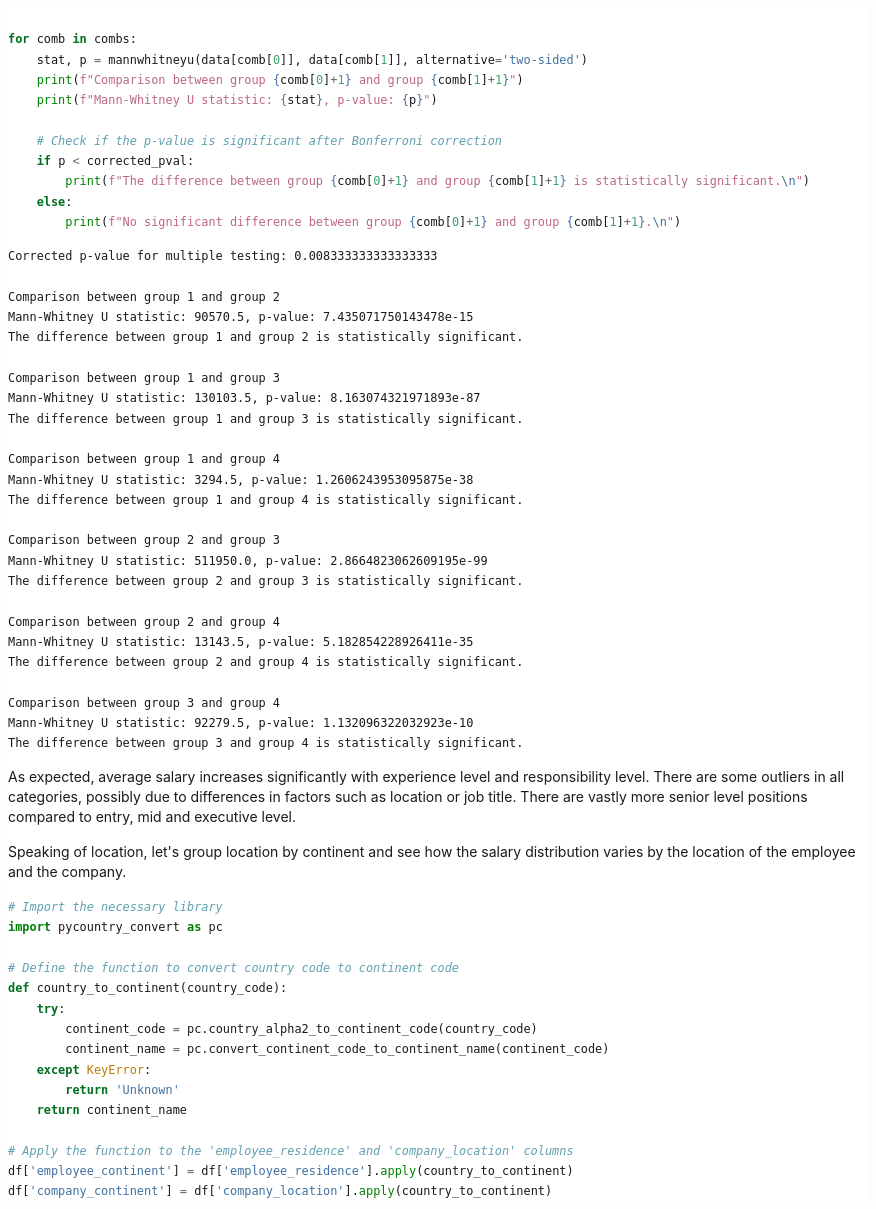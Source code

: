 ```python

for comb in combs:
    stat, p = mannwhitneyu(data[comb[0]], data[comb[1]], alternative='two-sided')
    print(f"Comparison between group {comb[0]+1} and group {comb[1]+1}")
    print(f"Mann-Whitney U statistic: {stat}, p-value: {p}")

    # Check if the p-value is significant after Bonferroni correction
    if p < corrected_pval:
        print(f"The difference between group {comb[0]+1} and group {comb[1]+1} is statistically significant.\n")
    else:
        print(f"No significant difference between group {comb[0]+1} and group {comb[1]+1}.\n")

```

    Corrected p-value for multiple testing: 0.008333333333333333
    
    Comparison between group 1 and group 2
    Mann-Whitney U statistic: 90570.5, p-value: 7.435071750143478e-15
    The difference between group 1 and group 2 is statistically significant.
    
    Comparison between group 1 and group 3
    Mann-Whitney U statistic: 130103.5, p-value: 8.163074321971893e-87
    The difference between group 1 and group 3 is statistically significant.
    
    Comparison between group 1 and group 4
    Mann-Whitney U statistic: 3294.5, p-value: 1.2606243953095875e-38
    The difference between group 1 and group 4 is statistically significant.
    
    Comparison between group 2 and group 3
    Mann-Whitney U statistic: 511950.0, p-value: 2.8664823062609195e-99
    The difference between group 2 and group 3 is statistically significant.
    
    Comparison between group 2 and group 4
    Mann-Whitney U statistic: 13143.5, p-value: 5.182854228926411e-35
    The difference between group 2 and group 4 is statistically significant.
    
    Comparison between group 3 and group 4
    Mann-Whitney U statistic: 92279.5, p-value: 1.132096322032923e-10
    The difference between group 3 and group 4 is statistically significant.
    
    

As expected, average salary increases significantly with experience level and responsibility level. There are some outliers in all categories, possibly due to differences in factors such as location or job title. There are vastly more senior level positions compared to entry, mid and executive level. 

Speaking of location, let's group location by continent and see how the salary distribution varies by the location of the employee and the company.


```python
# Import the necessary library
import pycountry_convert as pc

# Define the function to convert country code to continent code
def country_to_continent(country_code):
    try:
        continent_code = pc.country_alpha2_to_continent_code(country_code)
        continent_name = pc.convert_continent_code_to_continent_name(continent_code)
    except KeyError:
        return 'Unknown'
    return continent_name

# Apply the function to the 'employee_residence' and 'company_location' columns
df['employee_continent'] = df['employee_residence'].apply(country_to_continent)
df['company_continent'] = df['company_location'].apply(country_to_continent)

```